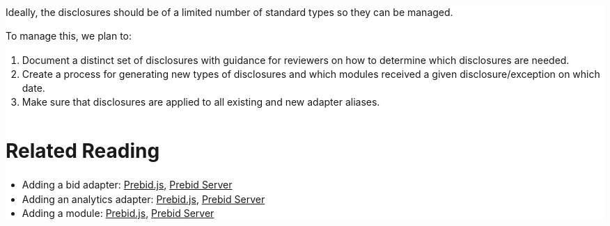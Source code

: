 Ideally, the disclosures should be of a limited number of standard types so they can be managed.

To manage this, we plan to:

1. Document a distinct set of disclosures with guidance for reviewers on how to determine which disclosures are needed.
1. Create a process for generating new types of disclosures and which modules received a given disclosure/exception on which date.
1. Make sure that disclosures are applied to all existing and new adapter aliases.


# Related Reading

- Adding a bid adapter: [Prebid.js](/dev-docs/bidder-adaptor.html), [Prebid Server](/prebid-server/developers/add-new-bidder-go.html)
- Adding an analytics adapter: [Prebid.js](/dev-docs/integrate-with-the-prebid-analytics-api.html), [Prebid Server](/prebid-server/developers/pbs-build-an-analytics-adapter.html)
- Adding a module: [Prebid.js](/dev-docs/add-rtd-submodule.html), [Prebid Server](/prebid-server/developers/add-a-module.html)
